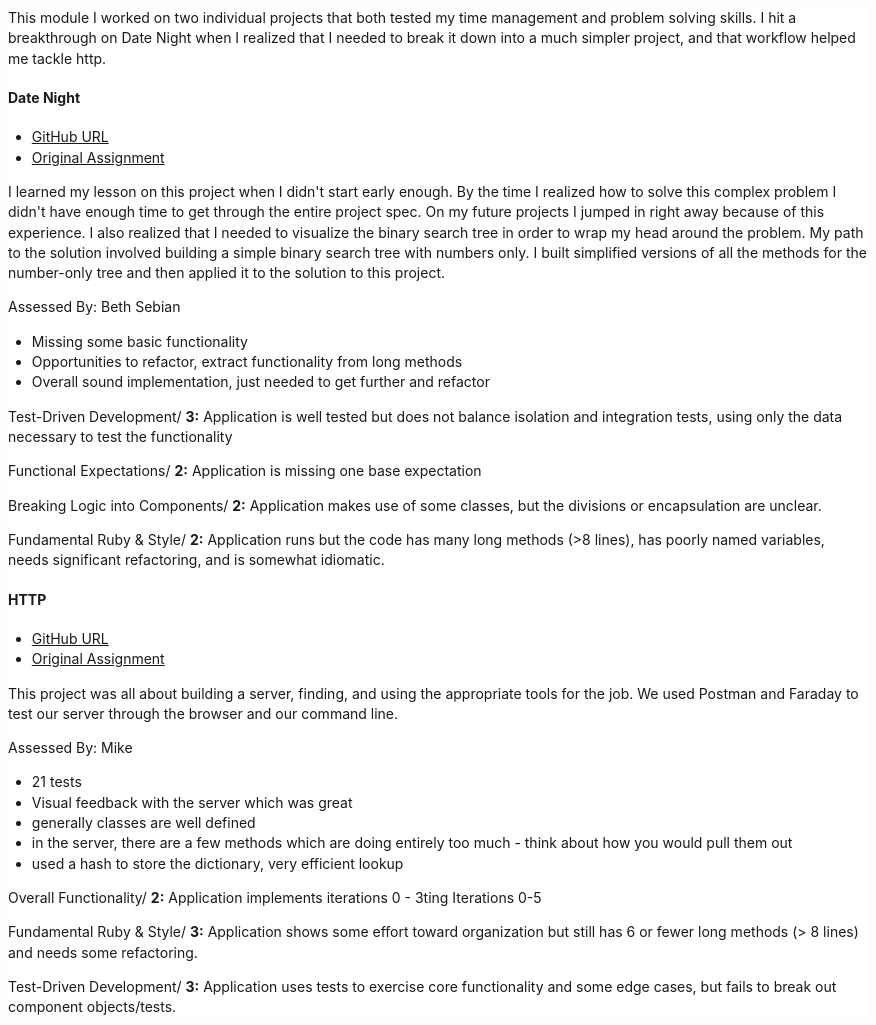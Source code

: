 This module I worked on two individual projects that both tested my time management and problem solving skills. I hit a breakthrough on Date Night when I realized that I needed to break it down into a much simpler project, and that workflow helped me tackle http.

#### Date Night

* [GitHub URL](https://github.com/lucyconklin/Date-Night)
* [Original Assignment](https://github.com/turingschool/curriculum/blob/master/source/projects/date_night.markdown)

I learned my lesson on this project when I didn't start early enough. By the time I realized how to solve this complex problem I didn't have enough time to get through the entire project spec. On my future projects I jumped in right away because of this experience. I also realized that I needed to visualize the binary search tree in order to wrap my head around the problem. My path to the solution involved building a simple binary search tree with numbers only. I built simplified versions of all the methods for the number-only tree and then applied it to the solution to this project.

Assessed By: Beth Sebian

* Missing some basic functionality
* Opportunities to refactor, extract functionality from long methods
* Overall sound implementation, just needed to get further and refactor

Test-Driven Development/ **3:** Application is well tested but does not balance isolation and integration tests, using only the data necessary to test the functionality

Functional Expectations/ **2:** Application is missing one base expectation

Breaking Logic into Components/ **2:** Application makes use of some classes, but the divisions or encapsulation are unclear.

Fundamental Ruby & Style/ **2:** Application runs but the code has many long methods (>8 lines), has poorly named variables, needs significant refactoring, and is somewhat idiomatic.

#### HTTP

* [GitHub URL](https://github.com/lucyconklin/http)
* [Original Assignment](https://github.com/turingschool/curriculum/blob/master/source/projects/http_yeah_you_know_me.markdown)

This project was all about building a server, finding, and using the appropriate tools for the job. We used Postman and Faraday to test our server through the browser and our command line.

Assessed By: Mike

* 21 tests
* Visual feedback with the server which was great
* generally classes are well defined
* in the server, there are a few methods which are doing entirely too much - think about how you would pull them out
* used a hash to store the dictionary, very efficient lookup

Overall Functionality/ **2:** Application implements iterations 0 - 3ting Iterations 0-5

Fundamental Ruby & Style/ **3:** Application shows some effort toward organization but still has 6 or fewer long methods (> 8 lines) and needs some refactoring.

Test-Driven Development/ **3:** Application uses tests to exercise core functionality and some edge cases, but fails to break out component objects/tests.
